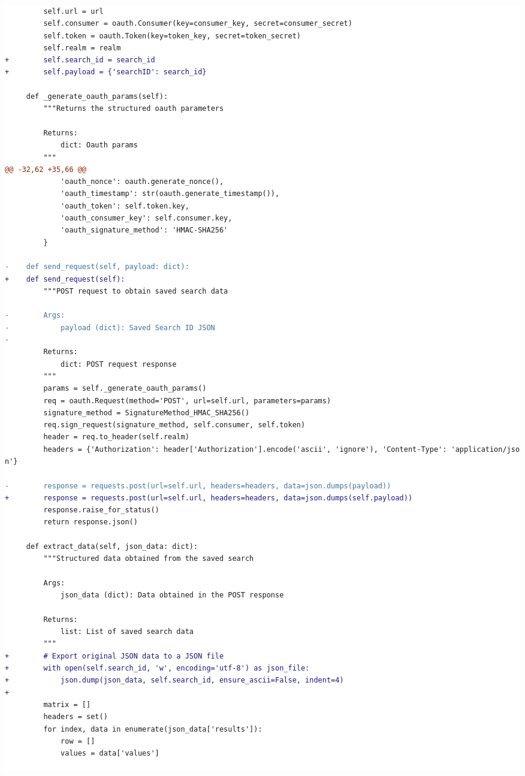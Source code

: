 ```diff
         self.url = url
         self.consumer = oauth.Consumer(key=consumer_key, secret=consumer_secret)
         self.token = oauth.Token(key=token_key, secret=token_secret)
         self.realm = realm
+        self.search_id = search_id
+        self.payload = {'searchID': search_id}
 
     def _generate_oauth_params(self):
         """Returns the structured oauth parameters
 
         Returns:
             dict: Oauth params
         """
@@ -32,62 +35,66 @@
             'oauth_nonce': oauth.generate_nonce(),
             'oauth_timestamp': str(oauth.generate_timestamp()),
             'oauth_token': self.token.key,
             'oauth_consumer_key': self.consumer.key,
             'oauth_signature_method': 'HMAC-SHA256'
         }
 
-    def send_request(self, payload: dict):
+    def send_request(self):
         """POST request to obtain saved search data
 
-        Args:
-            payload (dict): Saved Search ID JSON
-
         Returns:
             dict: POST request response
         """
         params = self._generate_oauth_params()
         req = oauth.Request(method='POST', url=self.url, parameters=params)
         signature_method = SignatureMethod_HMAC_SHA256()
         req.sign_request(signature_method, self.consumer, self.token)
         header = req.to_header(self.realm)
         headers = {'Authorization': header['Authorization'].encode('ascii', 'ignore'), 'Content-Type': 'application/json'}
         
-        response = requests.post(url=self.url, headers=headers, data=json.dumps(payload))
+        response = requests.post(url=self.url, headers=headers, data=json.dumps(self.payload))
         response.raise_for_status()
         return response.json()
 
     def extract_data(self, json_data: dict):
         """Structured data obtained from the saved search
 
         Args:
             json_data (dict): Data obtained in the POST response
 
         Returns:
             list: List of saved search data
         """
+        # Export original JSON data to a JSON file
+        with open(self.search_id, 'w', encoding='utf-8') as json_file:
+            json.dump(json_data, self.search_id, ensure_ascii=False, indent=4)
+        
         matrix = []
         headers = set()
         for index, data in enumerate(json_data['results']):
             row = []
             values = data['values']
             
```